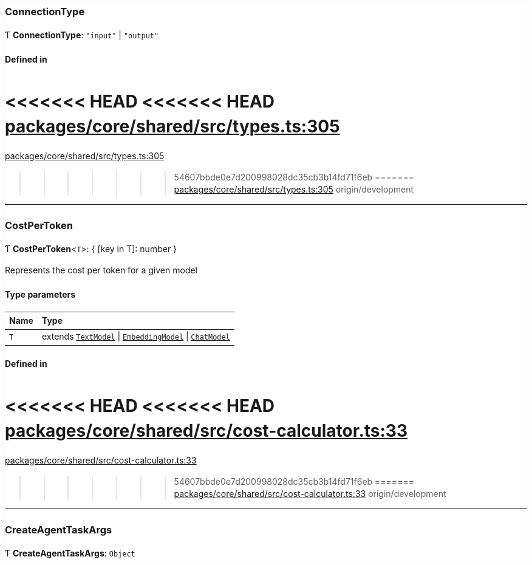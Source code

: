 
### ConnectionType

Ƭ **ConnectionType**: `"input"` \| `"output"`

#### Defined in

<<<<<<< HEAD
<<<<<<< HEAD
[packages/core/shared/src/types.ts:305](https://github.com/sshivaditya2019/MagickML/blob/ed2e3d70/packages/core/shared/src/types.ts#L305)
=======
[packages/core/shared/src/types.ts:305](https://github.com/Oneirocom/Magick/blob/bd701553/packages/core/shared/src/types.ts#L305)
>>>>>>> 54607bbde0e7d200998028dc35cb3b14fd71f6eb
=======
[packages/core/shared/src/types.ts:305](https://github.com/Oneirocom/Magick/blob/1f9f5624/packages/core/shared/src/types.ts#L305)
>>>>>>> origin/development

---

### CostPerToken

Ƭ **CostPerToken**<`T`\>: { [key in T]: number }

Represents the cost per token for a given model

#### Type parameters

| Name | Type                                                                                                                          |
| :--- | :---------------------------------------------------------------------------------------------------------------------------- |
| `T`  | extends [`TextModel`](enums/TextModel.md) \| [`EmbeddingModel`](enums/EmbeddingModel.md) \| [`ChatModel`](enums/ChatModel.md) |

#### Defined in

<<<<<<< HEAD
<<<<<<< HEAD
[packages/core/shared/src/cost-calculator.ts:33](https://github.com/sshivaditya2019/MagickML/blob/ed2e3d70/packages/core/shared/src/cost-calculator.ts#L33)
=======
[packages/core/shared/src/cost-calculator.ts:33](https://github.com/Oneirocom/Magick/blob/bd701553/packages/core/shared/src/cost-calculator.ts#L33)
>>>>>>> 54607bbde0e7d200998028dc35cb3b14fd71f6eb
=======
[packages/core/shared/src/cost-calculator.ts:33](https://github.com/Oneirocom/Magick/blob/1f9f5624/packages/core/shared/src/cost-calculator.ts#L33)
>>>>>>> origin/development

---

### CreateAgentTaskArgs

Ƭ **CreateAgentTaskArgs**: `Object`
